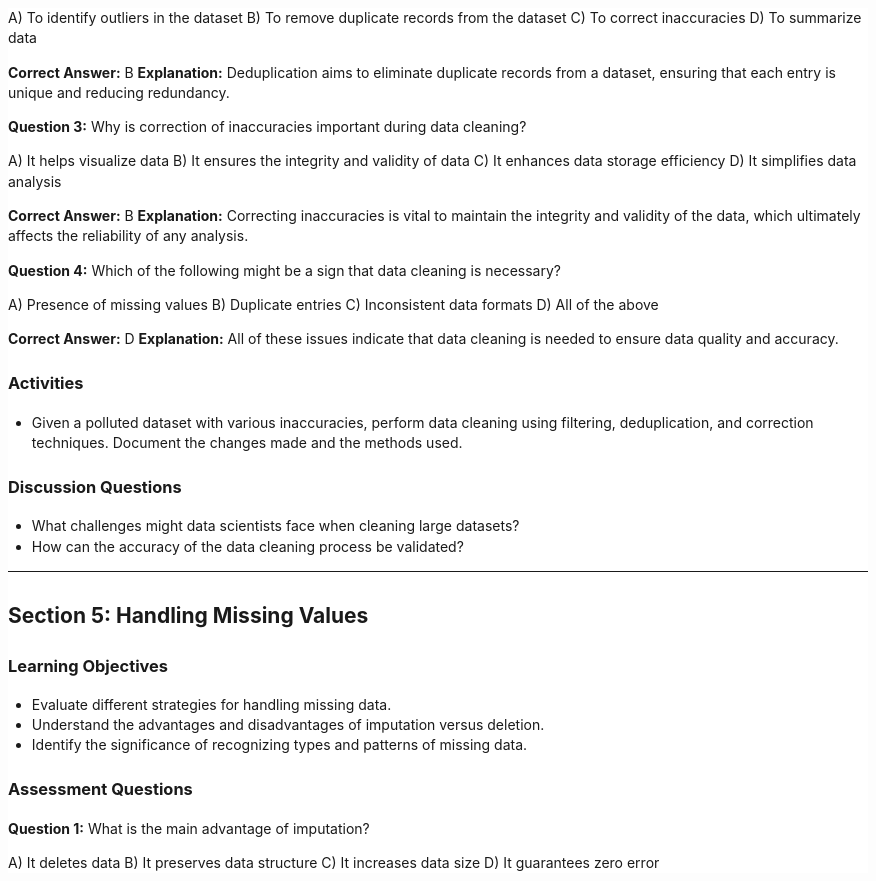   A) To identify outliers in the dataset
  B) To remove duplicate records from the dataset
  C) To correct inaccuracies
  D) To summarize data

**Correct Answer:** B
**Explanation:** Deduplication aims to eliminate duplicate records from a dataset, ensuring that each entry is unique and reducing redundancy.

**Question 3:** Why is correction of inaccuracies important during data cleaning?

  A) It helps visualize data
  B) It ensures the integrity and validity of data
  C) It enhances data storage efficiency
  D) It simplifies data analysis

**Correct Answer:** B
**Explanation:** Correcting inaccuracies is vital to maintain the integrity and validity of the data, which ultimately affects the reliability of any analysis.

**Question 4:** Which of the following might be a sign that data cleaning is necessary?

  A) Presence of missing values
  B) Duplicate entries
  C) Inconsistent data formats
  D) All of the above

**Correct Answer:** D
**Explanation:** All of these issues indicate that data cleaning is needed to ensure data quality and accuracy.

### Activities
- Given a polluted dataset with various inaccuracies, perform data cleaning using filtering, deduplication, and correction techniques. Document the changes made and the methods used.

### Discussion Questions
- What challenges might data scientists face when cleaning large datasets?
- How can the accuracy of the data cleaning process be validated?

---

## Section 5: Handling Missing Values

### Learning Objectives
- Evaluate different strategies for handling missing data.
- Understand the advantages and disadvantages of imputation versus deletion.
- Identify the significance of recognizing types and patterns of missing data.

### Assessment Questions

**Question 1:** What is the main advantage of imputation?

  A) It deletes data
  B) It preserves data structure
  C) It increases data size
  D) It guarantees zero error
